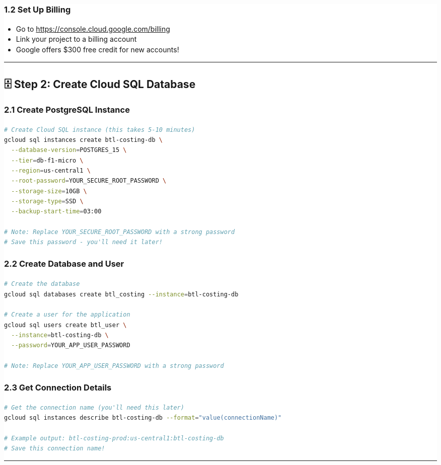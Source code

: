 ### 1.2 Set Up Billing

- Go to https://console.cloud.google.com/billing
- Link your project to a billing account
- Google offers $300 free credit for new accounts!

---

## 🗄️ Step 2: Create Cloud SQL Database

### 2.1 Create PostgreSQL Instance

```bash
# Create Cloud SQL instance (this takes 5-10 minutes)
gcloud sql instances create btl-costing-db \
  --database-version=POSTGRES_15 \
  --tier=db-f1-micro \
  --region=us-central1 \
  --root-password=YOUR_SECURE_ROOT_PASSWORD \
  --storage-size=10GB \
  --storage-type=SSD \
  --backup-start-time=03:00

# Note: Replace YOUR_SECURE_ROOT_PASSWORD with a strong password
# Save this password - you'll need it later!
```

### 2.2 Create Database and User

```bash
# Create the database
gcloud sql databases create btl_costing --instance=btl-costing-db

# Create a user for the application
gcloud sql users create btl_user \
  --instance=btl-costing-db \
  --password=YOUR_APP_USER_PASSWORD

# Note: Replace YOUR_APP_USER_PASSWORD with a strong password
```

### 2.3 Get Connection Details

```bash
# Get the connection name (you'll need this later)
gcloud sql instances describe btl-costing-db --format="value(connectionName)"

# Example output: btl-costing-prod:us-central1:btl-costing-db
# Save this connection name!
```

---
